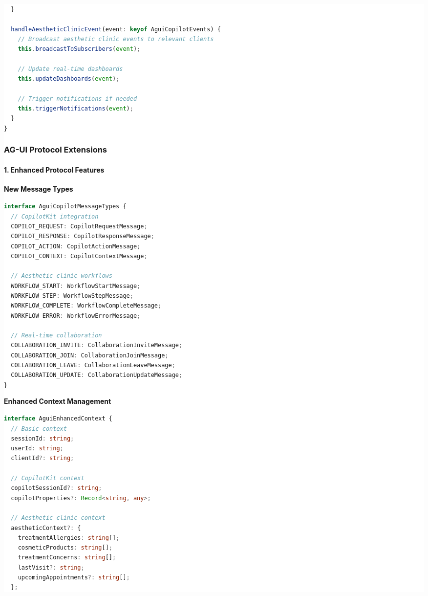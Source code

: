 ```typescript
  }

  handleAestheticClinicEvent(event: keyof AguiCopilotEvents) {
    // Broadcast aesthetic clinic events to relevant clients
    this.broadcastToSubscribers(event);

    // Update real-time dashboards
    this.updateDashboards(event);

    // Trigger notifications if needed
    this.triggerNotifications(event);
  }
}
```

### AG-UI Protocol Extensions

#### 1. Enhanced Protocol Features

**New Message Types**

```typescript
interface AguiCopilotMessageTypes {
  // CopilotKit integration
  COPILOT_REQUEST: CopilotRequestMessage;
  COPILOT_RESPONSE: CopilotResponseMessage;
  COPILOT_ACTION: CopilotActionMessage;
  COPILOT_CONTEXT: CopilotContextMessage;

  // Aesthetic clinic workflows
  WORKFLOW_START: WorkflowStartMessage;
  WORKFLOW_STEP: WorkflowStepMessage;
  WORKFLOW_COMPLETE: WorkflowCompleteMessage;
  WORKFLOW_ERROR: WorkflowErrorMessage;

  // Real-time collaboration
  COLLABORATION_INVITE: CollaborationInviteMessage;
  COLLABORATION_JOIN: CollaborationJoinMessage;
  COLLABORATION_LEAVE: CollaborationLeaveMessage;
  COLLABORATION_UPDATE: CollaborationUpdateMessage;
}
```

**Enhanced Context Management**

```typescript
interface AguiEnhancedContext {
  // Basic context
  sessionId: string;
  userId: string;
  clientId?: string;

  // CopilotKit context
  copilotSessionId?: string;
  copilotProperties?: Record<string, any>;

  // Aesthetic clinic context
  aestheticContext?: {
    treatmentAllergies: string[];
    cosmeticProducts: string[];
    treatmentConcerns: string[];
    lastVisit?: string;
    upcomingAppointments?: string[];
  };

```